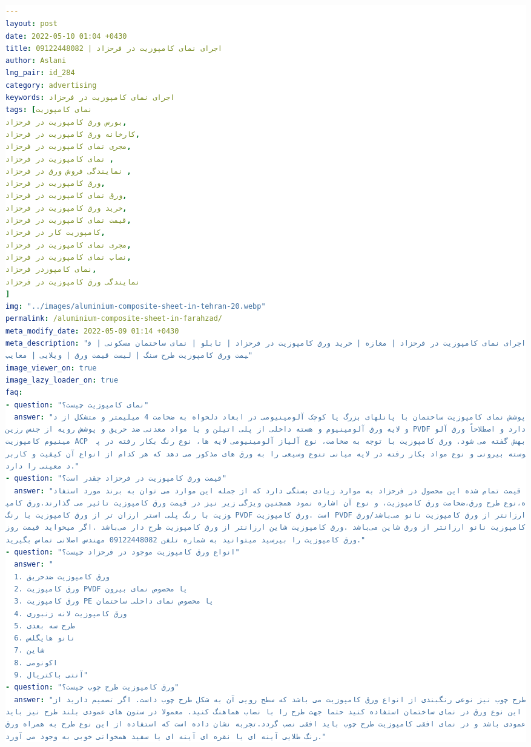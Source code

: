 ```yaml
---
layout: post
date: 2022-05-10 01:04 +0430
title: اجرای نمای کامپوزیت در فرحزاد | 09122448082
author: Aslani
lng_pair: id_284
category: advertising
keywords: اجرای نمای کامپوزیت در فرحزاد
tags: [نمای کامپوزیت
بورس ورق کامپوزیت در فرحزاد,
کارخانه ورق کامپوزیت در فرحزاد,
مجری نمای کامپوزیت در فرحزاد,
نمای کامپوزیت در فرحزاد ,
نمایندگی فروش ورق در فرحزاد ,
ورق کامپوزیت در فرحزاد,
ورق نمای کامپوزیت در فرحزاد,
خرید ورق کامپوزیت در فرحزاد,
قیمت نمای کامپوزیت در فرحزاد,
کامپوزیت کار در فرحزاد,
مجری نمای کامپوزیت در فرحزاد,
نصاب نمای کامپوزیت در فرحزاد,
نمای کامپوزدر فرحزاد,
نمایندگی ورق کامپوزیت در فرحزاد
]
img: "../images/aluminium-composite-sheet-in-tehran-20.webp"
permalink: /aluminium-composite-sheet-in-farahzad/
meta_modify_date: 2022-05-09 01:14 +0430
meta_description: "اجرای نمای کامپوزیت در فرحزاد | مغازه | خرید ورق کامپوزیت در فرحزاد | تابلو | نمای ساختمان مسکونی | قیمت ورق کامپوزیت طرح سنگ | لیست قیمت ورق | ویلایی | معایب"
image_viewer_on: true
image_lazy_loader_on: true
faq:
- question: "نمای کامپوزیت چیست؟"
  answer: "پوشش نمای کامپوزیت ساختمان با پانلهای بزرگ یا کوچک آلومینیومی در ابعاد دلخواه به ضخامت 4 میلیمتر و متشکل از دو لایه ورق آلومینیوم و هسته داخلی از پلی اتیلن و یا مواد معدنی ضد حریق و پوشش رویه از جنس رزین PVDF دارد و اصطلاحاً ورق آلومینیوم کامپوزیت ACP  بهش گفته می شود. ورق کامپوزیت با توجه به ضخامت، نوع آلیاژ آلومینیومی لایه ها، نوع رنگ بکار رفته در پوسته بیرونی و نوع مواد بکار رفته در لایه میانی تنوع وسیعی را به ورق های مذکور می دهد که هر کدام از انواع آن کیفیت و کاربرد معینی را دارد."
- question: "قیمت ورق کامپوزیت در فرحزاد چقدر است؟"
  answer: "قیمت تمام شده این محصول در فرحزاد به موارد زیادی بستگی دارد که از جمله این موارد می توان به برند مورد استفاده،نوع طرح ورق،ضخامت ورق کامپوزیت، و نوع آن اشاره نمود همچنین ویژگی زیر نیز در قیمت ورق کامپوزیت تاثیر می گذارند.ورق کامپوزیت با رنگ پلی استر ارزان تر از ورق کامپوزیت با رنگ PVDF است .ورق کامپوزیت PVDF ارزانتر از ورق کامپوزیت نانو می‌باشد/ورق کامپوزیت نانو ارزانتر از ورق شاین می‌باشد .ورق کامپوزیت شاین ارزانتر از ورق کامپوزیت طرح دار می‌باشد .اگر میخواید قیمت روز ورق کامپوزیت را بپرسید میتوانید به شماره تلفن 09122448082 مهندس اصلانی تماس بگیرید."
- question: "انواع ورق کامپوزیت موجود در فرحزاد چیست؟"
  answer: "
  1. ورق کامپوزیت ضدحریق
  2. ورق کامپوزیت PVDF یا مخصوص نمای بیرون
  3. ورق کامپوزیت PE یا مخصوص نمای داخلی ساختمان
  4. ورق کامپوزیت لانه زنبوری
  5. طرح سه بعدی
  6. نانو هایگلس
  7. شاین
  8. اکونومی
  9. آنتی باکتریال"
- question: "ورق کامپوزیت طرح چوب چیست؟"
  answer: "طرح چوب نیز نوعی رنگبندی از انواع ورق کامپوزیت می باشد که سطح رویی آن به شکل طرح چوب داست. اگر تصمیم دارید از این نوع ورق در نمای ساختمان استفاده کنید حتما جهت طرح را با نصاب هماهنگ کنید. معمولا در ستون های عمودی بلند طرح نیز باید عمودی باشد و در نمای افقی کامپوزیت طرح چوب باید افقی نصب گردد.تجربه نشان داده است که استفاده از این نوع طرح به همراه ورق رنگ طلایی آینه ای یا نقره ای آینه ای یا سفید همخوانی خوبی به وجود می آورد."
```